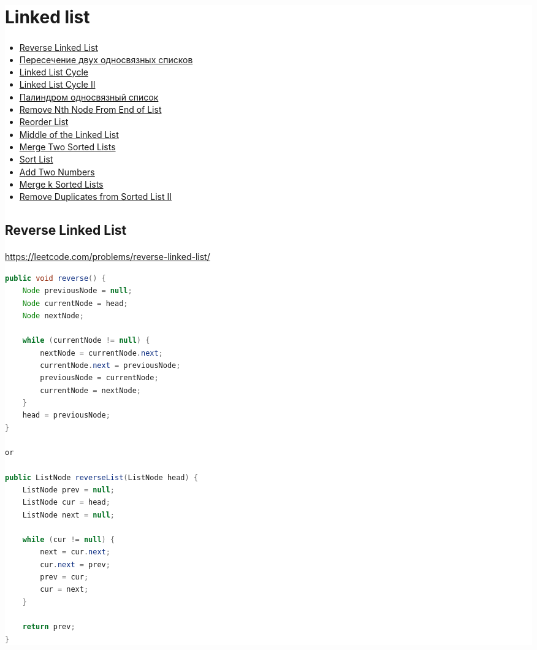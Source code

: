 # Linked list

+ [Reverse Linked List](#reverse-linked-list)
+ [Пересечение двух односвязных списков](#пересечение-двух-односвязных-списков)
+ [Linked List Cycle](#linked-list-cycle)
+ [Linked List Cycle II](#linked-list-cycle-ii)
+ [Палиндром односвязный список](#палиндром-односвязный-список)
+ [Remove Nth Node From End of List](#remove-nth-node-from-end-of-list)
+ [Reorder List](#reorder-list)
+ [Middle of the Linked List](#middle-of-the-linked-list)
+ [Merge Two Sorted Lists](#merge-two-sorted-lists)
+ [Sort List](#sort-list)
+ [Add Two Numbers](#add-two-numbers)
+ [Merge k Sorted Lists](#merge-k-sorted-lists)
+ [Remove Duplicates from Sorted List II](#remove-duplicates-from-sorted-list-ii)


## Reverse Linked List

https://leetcode.com/problems/reverse-linked-list/

```java
public void reverse() {
    Node previousNode = null;
    Node currentNode = head;
    Node nextNode;

    while (currentNode != null) {
        nextNode = currentNode.next;
        currentNode.next = previousNode;
        previousNode = currentNode;
        currentNode = nextNode;
    }
    head = previousNode;
}

or

public ListNode reverseList(ListNode head) {
    ListNode prev = null;
    ListNode cur = head;
    ListNode next = null;

    while (cur != null) {
        next = cur.next;
        cur.next = prev;
        prev = cur;
        cur = next;
    }

    return prev;
}
```

